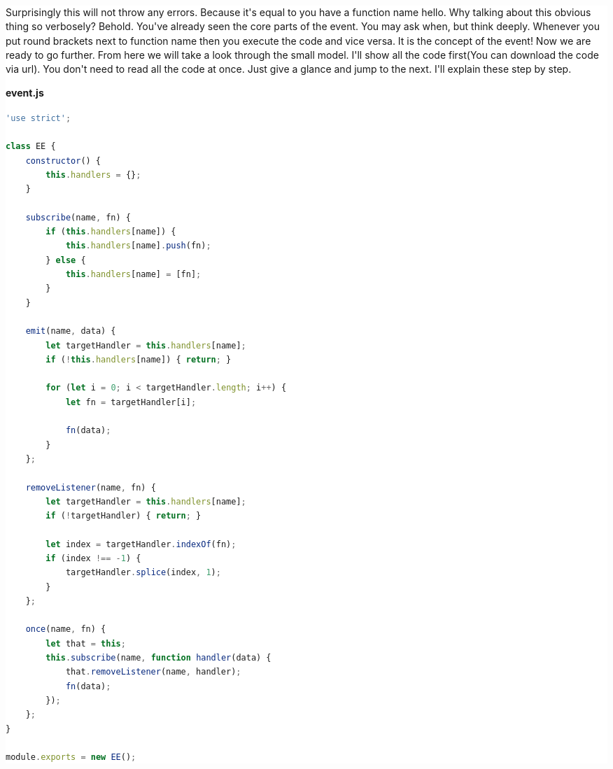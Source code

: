 Surprisingly this will not throw any errors. Because it's equal to you have a function name hello. Why talking about this obvious thing so verbosely? Behold. You've already seen the core parts of the event. You may ask when, but think deeply. Whenever you put round brackets next to function name then you execute the code and vice versa. It is the concept of the event! Now we are ready to go further. From here we will take a look through the small model. I'll show all the code first(You can download the code via url). You don't need to read all the code at once. Just give a glance and jump to the next. I'll explain these step by step.

**event.js**
~~~js
'use strict';

class EE {
	constructor() {
		this.handlers = {};
	}

	subscribe(name, fn) {
		if (this.handlers[name]) {
			this.handlers[name].push(fn);
		} else {
			this.handlers[name] = [fn];
		}
	}

	emit(name, data) {
		let targetHandler = this.handlers[name];
		if (!this.handlers[name]) { return; }

		for (let i = 0; i < targetHandler.length; i++) {
			let fn = targetHandler[i];

			fn(data);
		}
	};

	removeListener(name, fn) {
		let targetHandler = this.handlers[name];
		if (!targetHandler) { return; }

		let index = targetHandler.indexOf(fn);
		if (index !== -1) {
			targetHandler.splice(index, 1);
		}
	};

	once(name, fn) {
		let that = this;
		this.subscribe(name, function handler(data) {
			that.removeListener(name, handler);
			fn(data);
		});
	};
}

module.exports = new EE();
~~~
